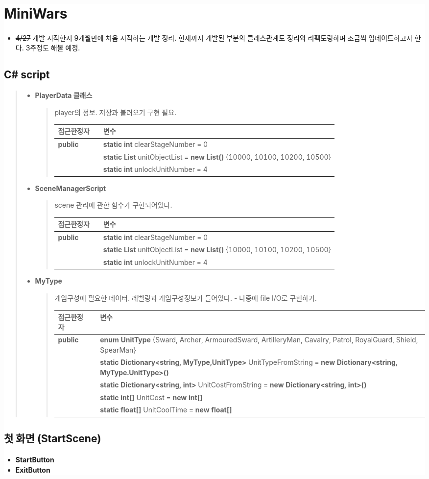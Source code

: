 # MiniWars

- ~~4/27~~ 개발 시작한지 9개월만에 처음 시작하는 개발 정리. 현재까지 개발된 부분의 클래스관계도 정리와 리펙토링하며 조금씩 업데이트하고자 한다. 3주정도 해볼 예정.



## C# script

> - **PlayerData 클래스**
>
>   > player의 정보. 저장과 불러오기 구현 필요.
>   >
>   > | 접근한정자 |      | 변수                                                         |
>   > | ---------- | ---- | ------------------------------------------------------------ |
>   > | **public** |      | **static int** clearStageNumber = 0                          |
>   > |            |      | **static List<int>** unitObjectList = **new List<int>()** {10000, 10100, 10200, 10500} |
>   > |            |      | **static int** unlockUnitNumber = 4                          |
>
> - **SceneManagerScript**
>
>   > scene 관리에 관한 함수가 구현되어있다.
>   >
>   > | 접근한정자 |      | 변수                                                         |
>   > | ---------- | ---- | ------------------------------------------------------------ |
>   > | **public** |      | **static int** clearStageNumber = 0                          |
>   > |            |      | **static List<int>** unitObjectList = **new List<int>()** {10000, 10100, 10200, 10500} |
>   > |            |      | **static int** unlockUnitNumber = 4                          |
>
> - **MyType**
>
>   > 게임구성에 필요한 데이터. 레벨링과 게임구성정보가 들어있다. - 나중에 file I/O로 구현하기.
>   >
>   > | 접근한정자 |      | 변수                                                         |
>   > | ---------- | ---- | ------------------------------------------------------------ |
>   > | **public** |      | **enum UnitType** {Sward, Archer, ArmouredSward, ArtilleryMan, Cavalry, Patrol, RoyalGuard, Shield, SpearMan} |
>   > |            |      | **static Dictionary<string, MyType,UnitType>** UnitTypeFromString = **new Dictionary<string, MyType.UnitType>()** |
>   > |            |      | **static Dictionary<string, int>** UnitCostFromString = **new Dictionary<string, int>()** |
>   > |            |      | **static int[]** UnitCost = **new int[]**                    |
>   > |            |      | **static float[]** UnitCoolTime = **new float[]**            |





## 첫 화면 (StartScene)

- **StartButton**
- **ExitButton**
